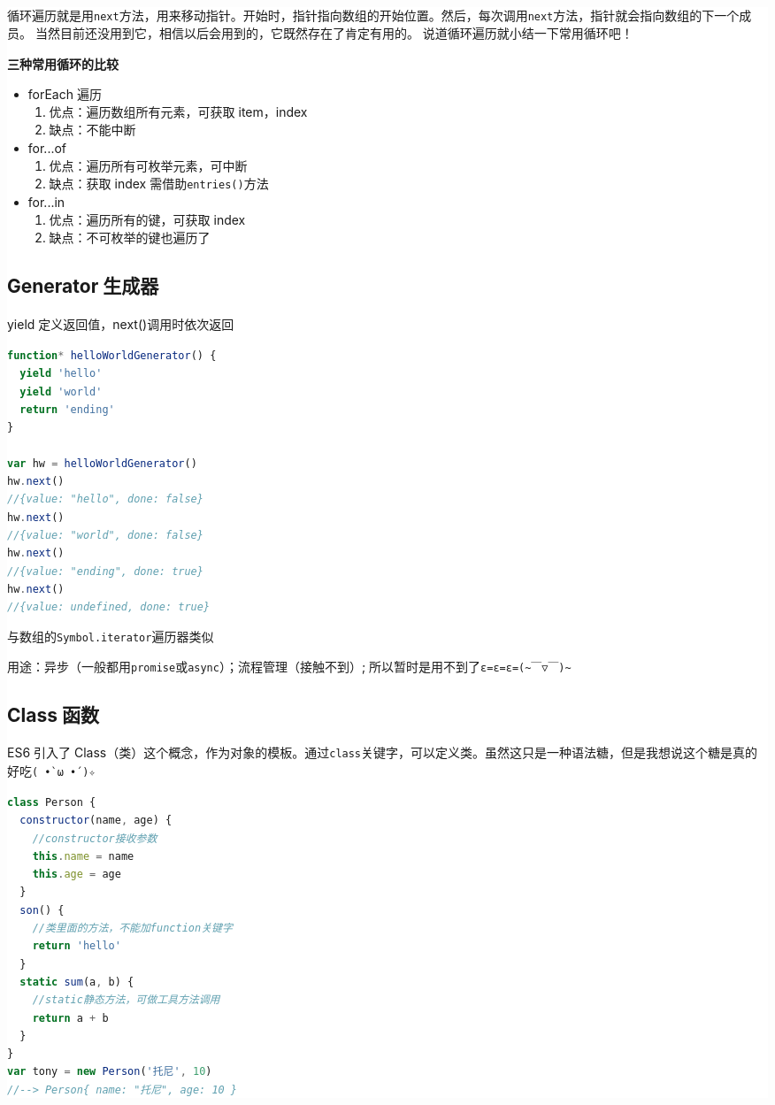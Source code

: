 循环遍历就是用`next`方法，用来移动指针。开始时，指针指向数组的开始位置。然后，每次调用`next`方法，指针就会指向数组的下一个成员。
当然目前还没用到它，相信以后会用到的，它既然存在了肯定有用的。
说道循环遍历就小结一下常用循环吧！

**三种常用循环的比较**

- forEach 遍历
  1. 优点：遍历数组所有元素，可获取 item，index
  2. 缺点：不能中断
- for...of
  1. 优点：遍历所有可枚举元素，可中断
  2. 缺点：获取 index 需借助`entries()`方法
- for...in
  1. 优点：遍历所有的键，可获取 index
  2. 缺点：不可枚举的键也遍历了

## Generator 生成器

yield 定义返回值，next()调用时依次返回

```js
function* helloWorldGenerator() {
  yield 'hello'
  yield 'world'
  return 'ending'
}

var hw = helloWorldGenerator()
hw.next()
//{value: "hello", done: false}
hw.next()
//{value: "world", done: false}
hw.next()
//{value: "ending", done: true}
hw.next()
//{value: undefined, done: true}
```

与数组的`Symbol.iterator`遍历器类似

用途：异步（一般都用`promise`或`async`）；流程管理（接触不到）;
所以暂时是用不到了`ε=ε=ε=(~￣▽￣)~`

## Class 函数

ES6 引入了 Class（类）这个概念，作为对象的模板。通过`class`关键字，可以定义类。虽然这只是一种语法糖，但是我想说这个糖是真的好吃`( •̀ ω •́ )✧`

```js
class Person {
  constructor(name, age) {
    //constructor接收参数
    this.name = name
    this.age = age
  }
  son() {
    //类里面的方法，不能加function关键字
    return 'hello'
  }
  static sum(a, b) {
    //static静态方法，可做工具方法调用
    return a + b
  }
}
var tony = new Person('托尼', 10)
//--> Person{ name: "托尼", age: 10 }

```
